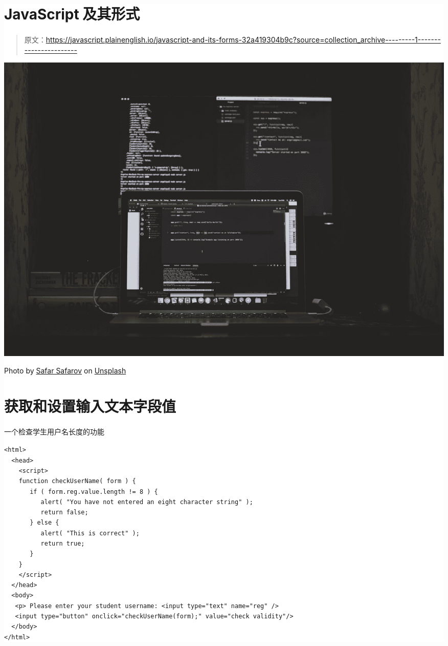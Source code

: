 # JavaScript 及其形式

> 原文：<https://javascript.plainenglish.io/javascript-and-its-forms-32a419304b9c?source=collection_archive---------1----------------------->

![](img/f2a94b768429fe164a9d3d0cc517717d.png)

Photo by [Safar Safarov](https://unsplash.com/@codestorm?utm_source=medium&utm_medium=referral) on [Unsplash](https://unsplash.com?utm_source=medium&utm_medium=referral)

# 获取和设置输入文本字段值

一个检查学生用户名长度的功能

```
<html>
  <head>
    <script>
    function checkUserName( form ) {
       if ( form.reg.value.length != 8 ) {
          alert( "You have not entered an eight character string" );
          return false;
       } else {
          alert( "This is correct" );
          return true;
       }
    }
    </script>
  </head>
  <body>
   <p> Please enter your student username: <input type="text" name="reg" />
   <input type="button" onclick="checkUserName(form);" value="check validity"/> 
  </body>
</html>
```
